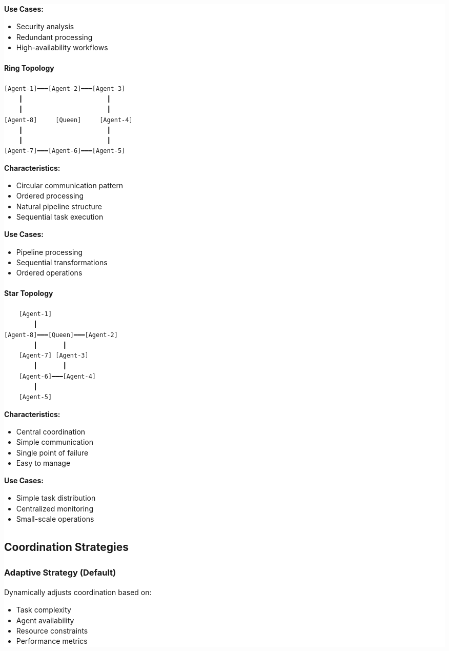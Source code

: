 **Use Cases:**
- Security analysis
- Redundant processing
- High-availability workflows

#### Ring Topology
```
[Agent-1]━━━[Agent-2]━━━[Agent-3]
    ┃                       ┃
    ┃                       ┃
[Agent-8]     [Queen]     [Agent-4]
    ┃                       ┃
    ┃                       ┃
[Agent-7]━━━[Agent-6]━━━[Agent-5]
```

**Characteristics:**
- Circular communication pattern
- Ordered processing
- Natural pipeline structure
- Sequential task execution

**Use Cases:**
- Pipeline processing
- Sequential transformations
- Ordered operations

#### Star Topology
```
    [Agent-1]
        ┃
[Agent-8]━━━[Queen]━━━[Agent-2]
        ┃       ┃
    [Agent-7] [Agent-3]
        ┃       ┃
    [Agent-6]━━━[Agent-4]
        ┃
    [Agent-5]
```

**Characteristics:**
- Central coordination
- Simple communication
- Single point of failure
- Easy to manage

**Use Cases:**
- Simple task distribution
- Centralized monitoring
- Small-scale operations

## Coordination Strategies

### Adaptive Strategy (Default)
Dynamically adjusts coordination based on:
- Task complexity
- Agent availability  
- Resource constraints
- Performance metrics
